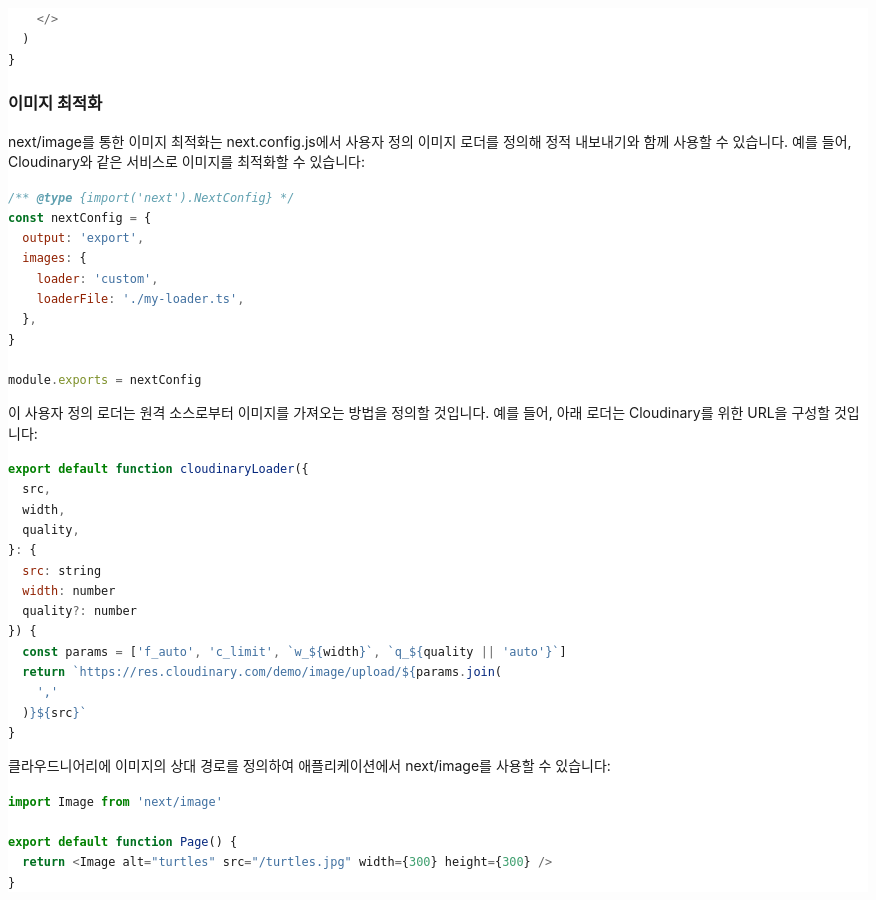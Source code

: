 ```js
    </>
  )
}
```

### 이미지 최적화

<div class="content-ad"></div>

next/image를 통한 이미지 최적화는 next.config.js에서 사용자 정의 이미지 로더를 정의해 정적 내보내기와 함께 사용할 수 있습니다. 예를 들어, Cloudinary와 같은 서비스로 이미지를 최적화할 수 있습니다:

```js
/** @type {import('next').NextConfig} */
const nextConfig = {
  output: 'export',
  images: {
    loader: 'custom',
    loaderFile: './my-loader.ts',
  },
}
 
module.exports = nextConfig
```

이 사용자 정의 로더는 원격 소스로부터 이미지를 가져오는 방법을 정의할 것입니다. 예를 들어, 아래 로더는 Cloudinary를 위한 URL을 구성할 것입니다:

```js
export default function cloudinaryLoader({
  src,
  width,
  quality,
}: {
  src: string
  width: number
  quality?: number
}) {
  const params = ['f_auto', 'c_limit', `w_${width}`, `q_${quality || 'auto'}`]
  return `https://res.cloudinary.com/demo/image/upload/${params.join(
    ','
  )}${src}`
}
```

<div class="content-ad"></div>

클라우드니어리에 이미지의 상대 경로를 정의하여 애플리케이션에서 next/image를 사용할 수 있습니다:

```js
import Image from 'next/image'
 
export default function Page() {
  return <Image alt="turtles" src="/turtles.jpg" width={300} height={300} />
}
```
